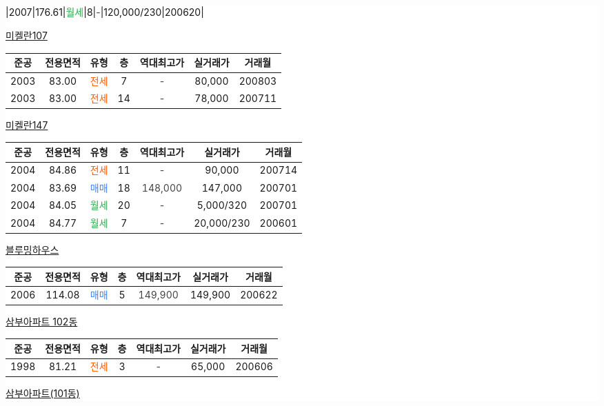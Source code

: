 |2007|176.61|<span style="color:#34a853">월세</span>|8|<span style="color:#444444">-</span>|120,000/230|200620|


<script async src="//pagead2.googlesyndication.com/pagead/js/adsbygoogle.js"></script>

<ins class="adsbygoogle"
     style="display:block"
     data-ad-client="ca-pub-2446590836940007"
     data-ad-slot="1659523306"
     data-ad-format="auto"
     data-full-width-responsive="true"></ins>
<script>
(adsbygoogle = window.adsbygoogle || []).push({});
</script>


[미켈란107](https://search.naver.com/search.naver?query=%EC%84%9C%EC%9A%B8%ED%8A%B9%EB%B3%84%EC%8B%9C+%EA%B0%95%EB%82%A8%EA%B5%AC+%EC%82%BC%EC%84%B1%EB%8F%99+%EB%AF%B8%EC%BC%88%EB%9E%80107)

|준공|전용면적|유형|층|역대최고가|실거래가|거래월|
|:---:|:---:|:---:|:---:|:---:|:---:|:---:|
|2003|83.00|<span style="color:#ff5a00">전세</span>|7|<span style="color:#444444">-</span>|80,000|200803|
|2003|83.00|<span style="color:#ff5a00">전세</span>|14|<span style="color:#444444">-</span>|78,000|200711|

[미켈란147](https://search.naver.com/search.naver?query=%EC%84%9C%EC%9A%B8%ED%8A%B9%EB%B3%84%EC%8B%9C+%EA%B0%95%EB%82%A8%EA%B5%AC+%EC%82%BC%EC%84%B1%EB%8F%99+%EB%AF%B8%EC%BC%88%EB%9E%80147)

|준공|전용면적|유형|층|역대최고가|실거래가|거래월|
|:---:|:---:|:---:|:---:|:---:|:---:|:---:|
|2004|84.86|<span style="color:#ff5a00">전세</span>|11|<span style="color:#444444">-</span>|90,000|200714|
|2004|83.69|<span style="color:#4285f3">매매</span>|18|<span style="color:#444444">148,000</span>|147,000|200701|
|2004|84.05|<span style="color:#34a853">월세</span>|20|<span style="color:#444444">-</span>|5,000/320|200701|
|2004|84.77|<span style="color:#34a853">월세</span>|7|<span style="color:#444444">-</span>|20,000/230|200601|

[블루밍하우스](https://search.naver.com/search.naver?query=%EC%84%9C%EC%9A%B8%ED%8A%B9%EB%B3%84%EC%8B%9C+%EA%B0%95%EB%82%A8%EA%B5%AC+%EC%82%BC%EC%84%B1%EB%8F%99+%EB%B8%94%EB%A3%A8%EB%B0%8D%ED%95%98%EC%9A%B0%EC%8A%A4)

|준공|전용면적|유형|층|역대최고가|실거래가|거래월|
|:---:|:---:|:---:|:---:|:---:|:---:|:---:|
|2006|114.08|<span style="color:#4285f3">매매</span>|5|<span style="color:#444444">149,900</span>|149,900|200622|

[삼부아파트 102동](https://search.naver.com/search.naver?query=%EC%84%9C%EC%9A%B8%ED%8A%B9%EB%B3%84%EC%8B%9C+%EA%B0%95%EB%82%A8%EA%B5%AC+%EC%82%BC%EC%84%B1%EB%8F%99+%EC%82%BC%EB%B6%80%EC%95%84%ED%8C%8C%ED%8A%B8+102%EB%8F%99)

|준공|전용면적|유형|층|역대최고가|실거래가|거래월|
|:---:|:---:|:---:|:---:|:---:|:---:|:---:|
|1998|81.21|<span style="color:#ff5a00">전세</span>|3|<span style="color:#444444">-</span>|65,000|200606|

[삼부아파트(101동)](https://search.naver.com/search.naver?query=%EC%84%9C%EC%9A%B8%ED%8A%B9%EB%B3%84%EC%8B%9C+%EA%B0%95%EB%82%A8%EA%B5%AC+%EC%82%BC%EC%84%B1%EB%8F%99+%EC%82%BC%EB%B6%80%EC%95%84%ED%8C%8C%ED%8A%B8%28101%EB%8F%99%29)
